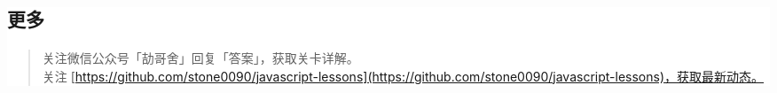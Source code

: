 ## 更多

> 关注微信公众号「劼哥舍」回复「答案」，获取关卡详解。  
> 关注 [https://github.com/stone0090/javascript-lessons](https://github.com/stone0090/javascript-lessons)，获取最新动态。